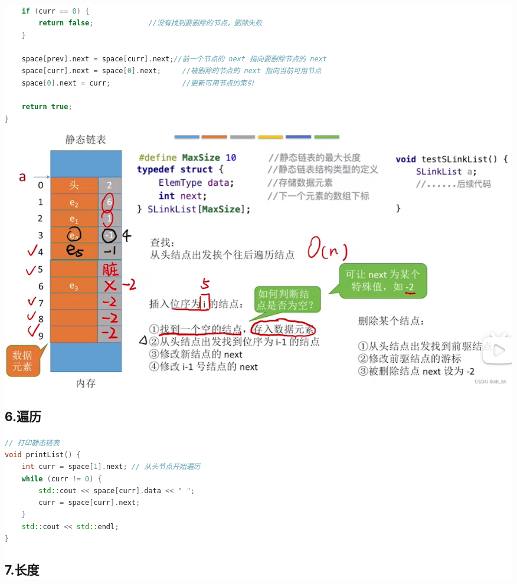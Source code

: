 ```c
    if (curr == 0) {
        return false;             //没有找到要删除的节点，删除失败
    }

    space[prev].next = space[curr].next;//前一个节点的 next 指向要删除节点的 next
    space[curr].next = space[0].next;     //被删除的节点的 next 指向当前可用节点
    space[0].next = curr;                 //更新可用节点的索引

    return true;
}
```

![在这里插入图片描述](imgs-DS/2静态链表-删除.png)

## 6.遍历

```c++
// 打印静态链表
void printList() {
    int curr = space[1].next; // 从头节点开始遍历
    while (curr != 0) {
        std::cout << space[curr].data << " ";
        curr = space[curr].next;
    }
    std::cout << std::endl;
}
```

## 7.长度
